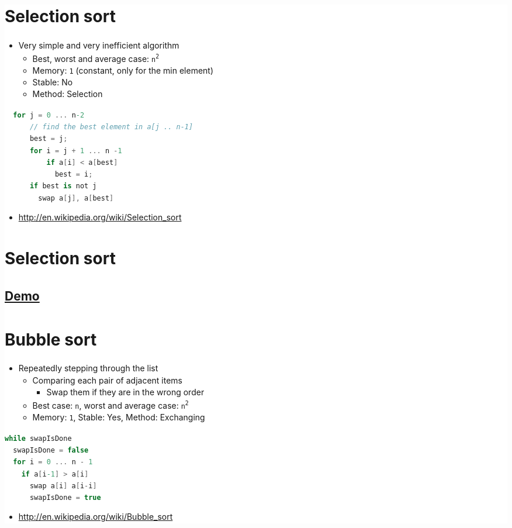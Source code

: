 

# Selection sort





- Very simple and very inefficient algorithm
  - Best, worst and average case: `n`<sup>`2`</sup>
  - Memory: `1` (constant, only for the min element)
  - Stable: No
  - Method: Selection

```cs
  for j = 0 ... n-2
      // find the best element in a[j .. n-1]
      best = j;
      for i = j + 1 ... n -1
          if a[i] < a[best]
            best = i;
      if best is not j
        swap a[j], a[best]
```

  - http://en.wikipedia.org/wiki/Selection_sort


# Selection sort
##  [Demo](./demos)



# Bubble sort




- Repeatedly stepping through the list
  - Comparing each pair of adjacent items
    - Swap them if they are in the wrong order
  - Best case: `n`, worst and average case: `n`<sup>`2`</sup>
  - Memory: `1`, Stable: Yes, Method: Exchanging

```cs
while swapIsDone
  swapIsDone = false
  for i = 0 ... n - 1
    if a[i-1] > a[i]
      swap a[i] a[i-i]
      swapIsDone = true
```

- http://en.wikipedia.org/wiki/Bubble_sort
